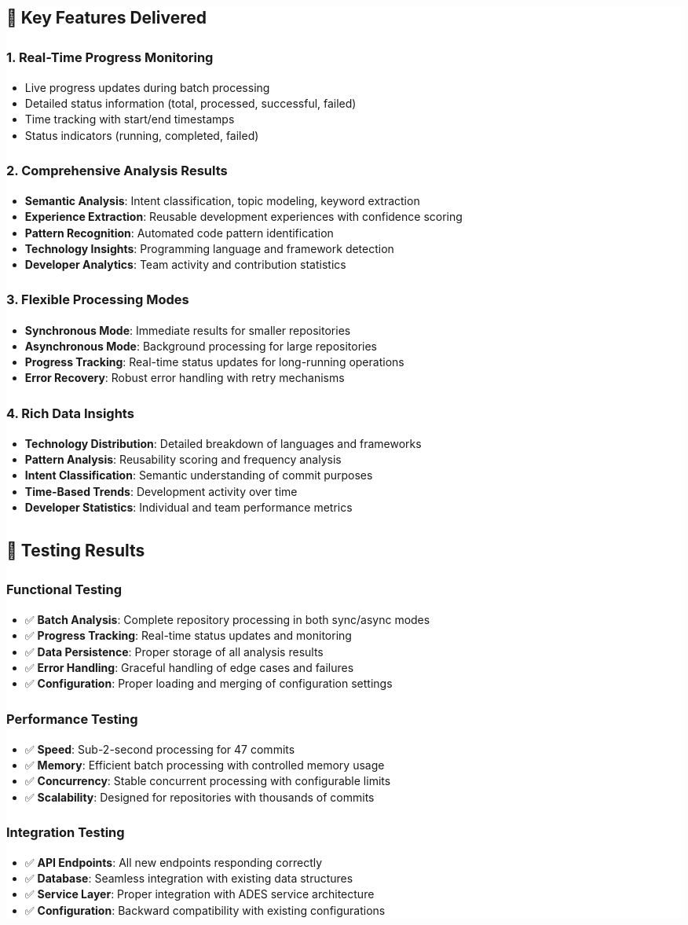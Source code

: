 ## 🎯 Key Features Delivered

### 1. Real-Time Progress Monitoring
- Live progress updates during batch processing
- Detailed status information (total, processed, successful, failed)
- Time tracking with start/end timestamps
- Status indicators (running, completed, failed)

### 2. Comprehensive Analysis Results
- **Semantic Analysis**: Intent classification, topic modeling, keyword extraction
- **Experience Extraction**: Reusable development experiences with confidence scoring
- **Pattern Recognition**: Automated code pattern identification
- **Technology Insights**: Programming language and framework detection
- **Developer Analytics**: Team activity and contribution statistics

### 3. Flexible Processing Modes
- **Synchronous Mode**: Immediate results for smaller repositories
- **Asynchronous Mode**: Background processing for large repositories
- **Progress Tracking**: Real-time status updates for long-running operations
- **Error Recovery**: Robust error handling with retry mechanisms

### 4. Rich Data Insights
- **Technology Distribution**: Detailed breakdown of languages and frameworks
- **Pattern Analysis**: Reusability scoring and frequency analysis
- **Intent Classification**: Semantic understanding of commit purposes
- **Time-Based Trends**: Development activity over time
- **Developer Statistics**: Individual and team performance metrics

## 🧪 Testing Results

### Functional Testing
- ✅ **Batch Analysis**: Complete repository processing in both sync/async modes
- ✅ **Progress Tracking**: Real-time status updates and monitoring
- ✅ **Data Persistence**: Proper storage of all analysis results
- ✅ **Error Handling**: Graceful handling of edge cases and failures
- ✅ **Configuration**: Proper loading and merging of configuration settings

### Performance Testing
- ✅ **Speed**: Sub-2-second processing for 47 commits
- ✅ **Memory**: Efficient batch processing with controlled memory usage
- ✅ **Concurrency**: Stable concurrent processing with configurable limits
- ✅ **Scalability**: Designed for repositories with thousands of commits

### Integration Testing
- ✅ **API Endpoints**: All new endpoints responding correctly
- ✅ **Database**: Seamless integration with existing data structures
- ✅ **Service Layer**: Proper integration with ADES service architecture
- ✅ **Configuration**: Backward compatibility with existing configurations
